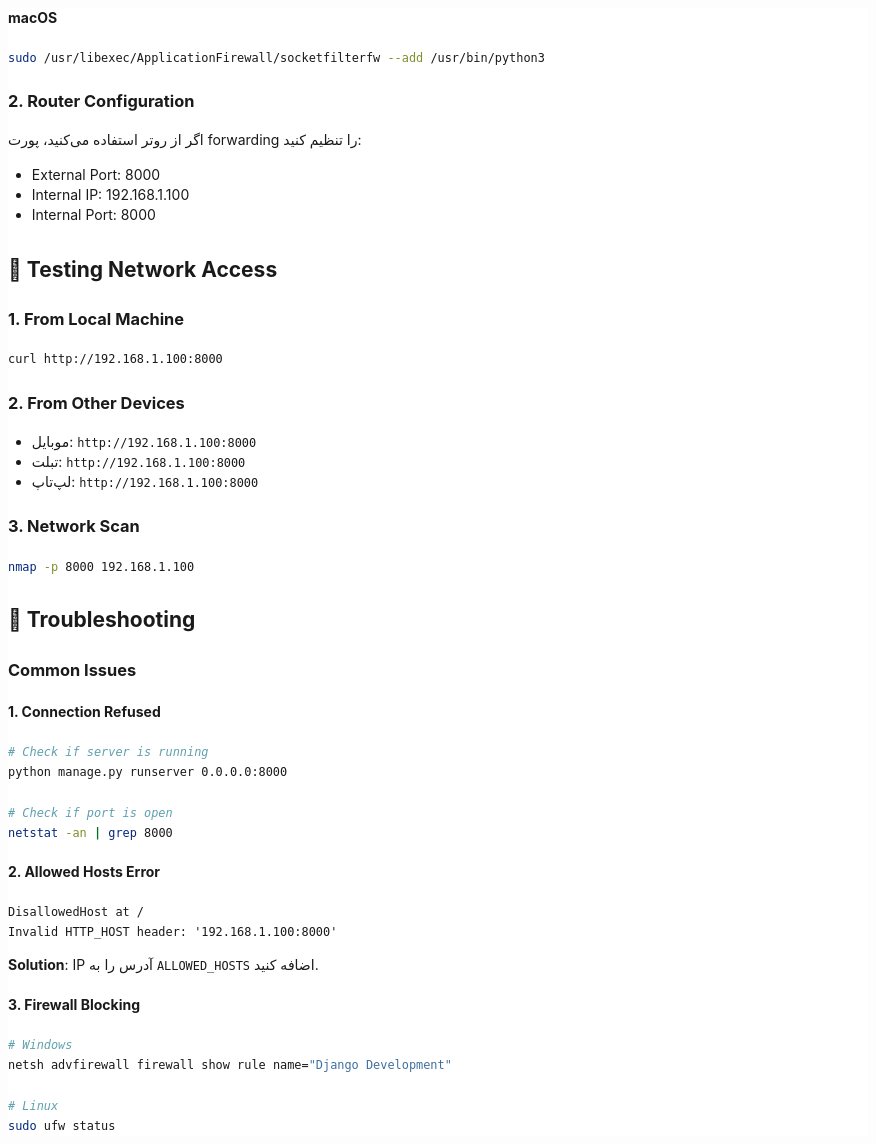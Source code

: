 #### macOS
```bash
sudo /usr/libexec/ApplicationFirewall/socketfilterfw --add /usr/bin/python3
```

### 2. Router Configuration
اگر از روتر استفاده می‌کنید، پورت forwarding را تنظیم کنید:
- External Port: 8000
- Internal IP: 192.168.1.100
- Internal Port: 8000

## 📱 Testing Network Access

### 1. From Local Machine
```bash
curl http://192.168.1.100:8000
```

### 2. From Other Devices
- موبایل: `http://192.168.1.100:8000`
- تبلت: `http://192.168.1.100:8000`
- لپ‌تاپ: `http://192.168.1.100:8000`

### 3. Network Scan
```bash
nmap -p 8000 192.168.1.100
```

## 🐛 Troubleshooting

### Common Issues

#### 1. Connection Refused
```bash
# Check if server is running
python manage.py runserver 0.0.0.0:8000

# Check if port is open
netstat -an | grep 8000
```

#### 2. Allowed Hosts Error
```
DisallowedHost at /
Invalid HTTP_HOST header: '192.168.1.100:8000'
```

**Solution**: IP آدرس را به `ALLOWED_HOSTS` اضافه کنید.

#### 3. Firewall Blocking
```bash
# Windows
netsh advfirewall firewall show rule name="Django Development"

# Linux
sudo ufw status
```
